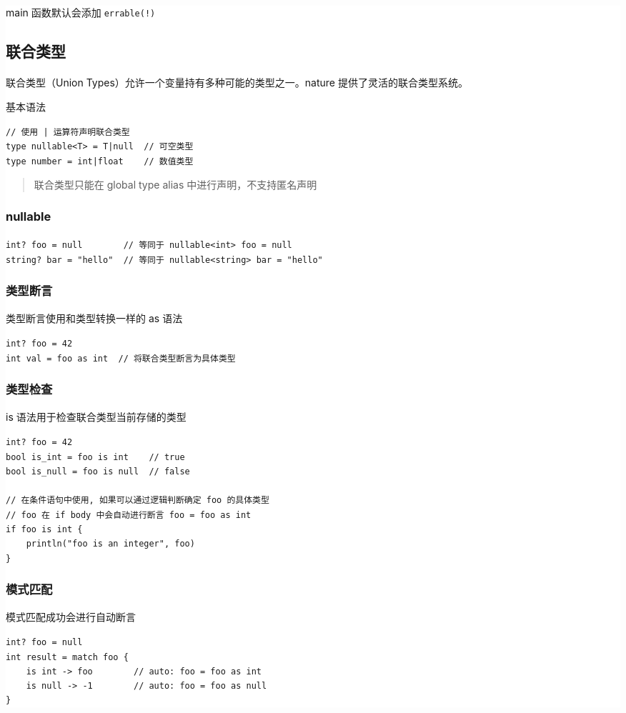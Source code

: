 main 函数默认会添加 `errable(!)`  

## 联合类型

联合类型（Union Types）允许一个变量持有多种可能的类型之一。nature 提供了灵活的联合类型系统。

基本语法

```nature
// 使用 | 运算符声明联合类型
type nullable<T> = T|null  // 可空类型
type number = int|float    // 数值类型
```

> 联合类型只能在 global type alias 中进行声明，不支持匿名声明

### nullable

```nature
int? foo = null        // 等同于 nullable<int> foo = null
string? bar = "hello"  // 等同于 nullable<string> bar = "hello"
```

### 类型断言

类型断言使用和类型转换一样的 as 语法

```nature
int? foo = 42
int val = foo as int  // 将联合类型断言为具体类型
```

### 类型检查

is 语法用于检查联合类型当前存储的类型

```nature
int? foo = 42
bool is_int = foo is int    // true
bool is_null = foo is null  // false

// 在条件语句中使用, 如果可以通过逻辑判断确定 foo 的具体类型
// foo 在 if body 中会自动进行断言 foo = foo as int
if foo is int {
    println("foo is an integer", foo)
}
```

### 模式匹配

模式匹配成功会进行自动断言

```nature
int? foo = null
int result = match foo {
    is int -> foo        // auto: foo = foo as int
    is null -> -1        // auto: foo = foo as null
}
```
